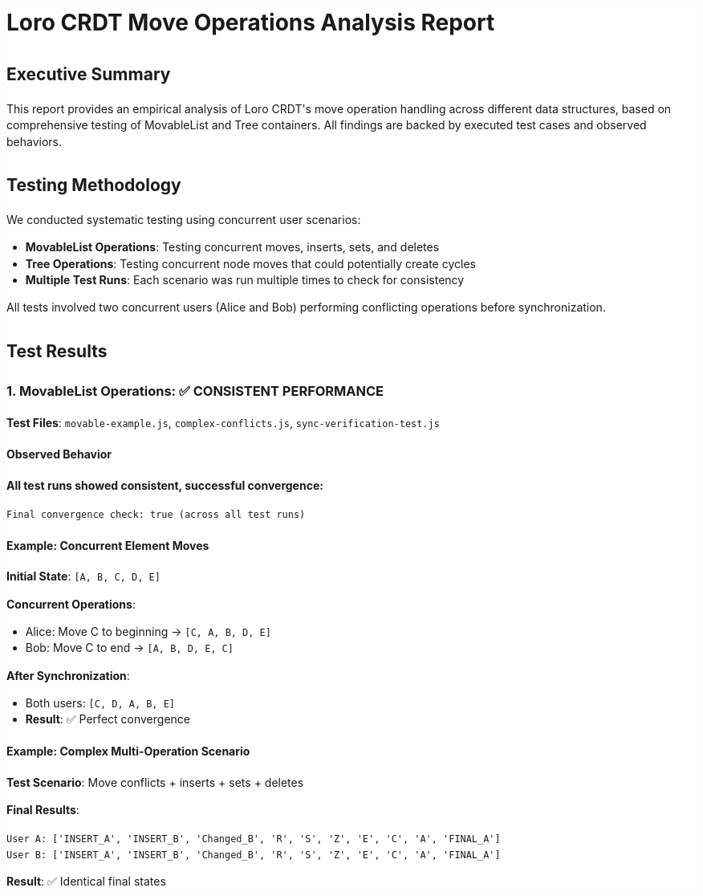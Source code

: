 # Loro CRDT Move Operations Analysis Report

## Executive Summary

This report provides an empirical analysis of Loro CRDT's move operation handling across different data structures, based on comprehensive testing of MovableList and Tree containers. All findings are backed by executed test cases and observed behaviors.

## Testing Methodology

We conducted systematic testing using concurrent user scenarios:
- **MovableList Operations**: Testing concurrent moves, inserts, sets, and deletes
- **Tree Operations**: Testing concurrent node moves that could potentially create cycles
- **Multiple Test Runs**: Each scenario was run multiple times to check for consistency

All tests involved two concurrent users (Alice and Bob) performing conflicting operations before synchronization.

## Test Results

### 1. MovableList Operations: ✅ CONSISTENT PERFORMANCE

**Test Files**: `movable-example.js`, `complex-conflicts.js`, `sync-verification-test.js`

#### Observed Behavior

**All test runs showed consistent, successful convergence:**

```
Final convergence check: true (across all test runs)
```

#### Example: Concurrent Element Moves

**Initial State**: `[A, B, C, D, E]`

**Concurrent Operations**:
- Alice: Move C to beginning → `[C, A, B, D, E]`
- Bob: Move C to end → `[A, B, D, E, C]`

**After Synchronization**:
- Both users: `[C, D, A, B, E]`
- **Result**: ✅ Perfect convergence

#### Example: Complex Multi-Operation Scenario

**Test Scenario**: Move conflicts + inserts + sets + deletes

**Final Results**:
```
User A: ['INSERT_A', 'INSERT_B', 'Changed_B', 'R', 'S', 'Z', 'E', 'C', 'A', 'FINAL_A']
User B: ['INSERT_A', 'INSERT_B', 'Changed_B', 'R', 'S', 'Z', 'E', 'C', 'A', 'FINAL_A']
```
**Result**: ✅ Identical final states
